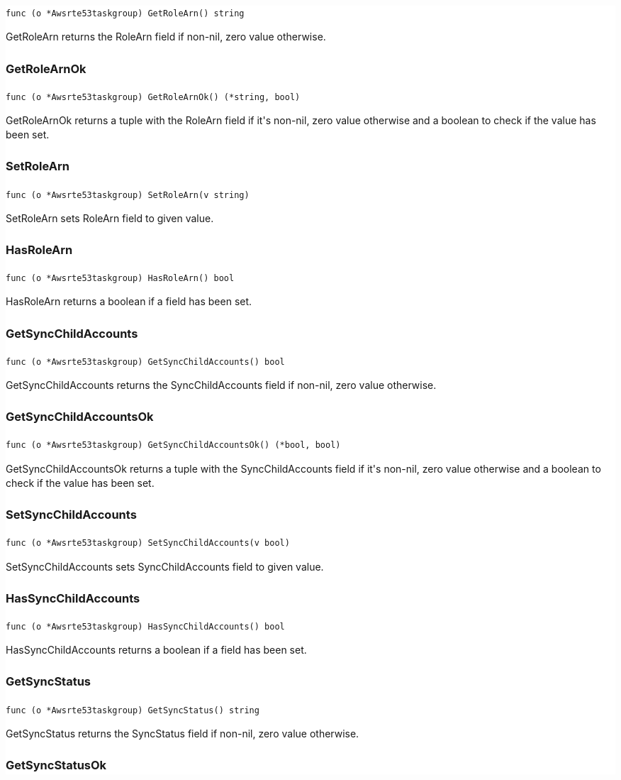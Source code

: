 `func (o *Awsrte53taskgroup) GetRoleArn() string`

GetRoleArn returns the RoleArn field if non-nil, zero value otherwise.

### GetRoleArnOk

`func (o *Awsrte53taskgroup) GetRoleArnOk() (*string, bool)`

GetRoleArnOk returns a tuple with the RoleArn field if it's non-nil, zero value otherwise
and a boolean to check if the value has been set.

### SetRoleArn

`func (o *Awsrte53taskgroup) SetRoleArn(v string)`

SetRoleArn sets RoleArn field to given value.

### HasRoleArn

`func (o *Awsrte53taskgroup) HasRoleArn() bool`

HasRoleArn returns a boolean if a field has been set.

### GetSyncChildAccounts

`func (o *Awsrte53taskgroup) GetSyncChildAccounts() bool`

GetSyncChildAccounts returns the SyncChildAccounts field if non-nil, zero value otherwise.

### GetSyncChildAccountsOk

`func (o *Awsrte53taskgroup) GetSyncChildAccountsOk() (*bool, bool)`

GetSyncChildAccountsOk returns a tuple with the SyncChildAccounts field if it's non-nil, zero value otherwise
and a boolean to check if the value has been set.

### SetSyncChildAccounts

`func (o *Awsrte53taskgroup) SetSyncChildAccounts(v bool)`

SetSyncChildAccounts sets SyncChildAccounts field to given value.

### HasSyncChildAccounts

`func (o *Awsrte53taskgroup) HasSyncChildAccounts() bool`

HasSyncChildAccounts returns a boolean if a field has been set.

### GetSyncStatus

`func (o *Awsrte53taskgroup) GetSyncStatus() string`

GetSyncStatus returns the SyncStatus field if non-nil, zero value otherwise.

### GetSyncStatusOk
